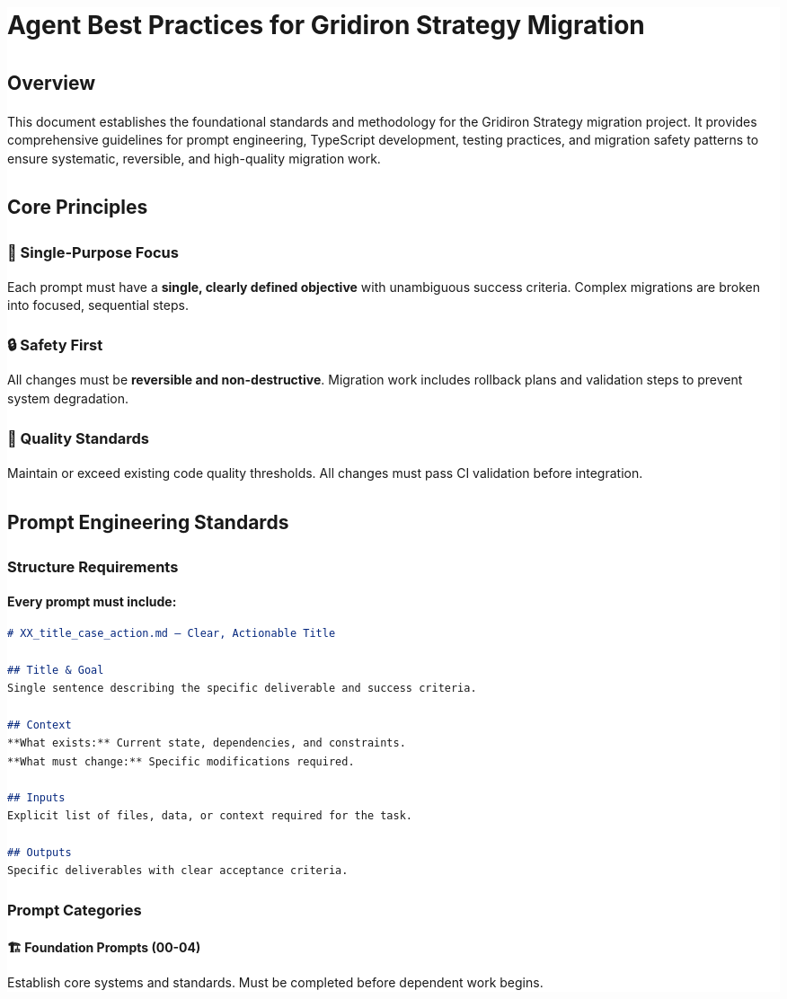 # Agent Best Practices for Gridiron Strategy Migration

## Overview

This document establishes the foundational standards and methodology for the Gridiron Strategy migration project. It provides comprehensive guidelines for prompt engineering, TypeScript development, testing practices, and migration safety patterns to ensure systematic, reversible, and high-quality migration work.

## Core Principles

### 🎯 Single-Purpose Focus
Each prompt must have a **single, clearly defined objective** with unambiguous success criteria. Complex migrations are broken into focused, sequential steps.

### 🔒 Safety First
All changes must be **reversible and non-destructive**. Migration work includes rollback plans and validation steps to prevent system degradation.

### 📏 Quality Standards
Maintain or exceed existing code quality thresholds. All changes must pass CI validation before integration.

## Prompt Engineering Standards

### Structure Requirements
**Every prompt must include:**

```markdown
# XX_title_case_action.md — Clear, Actionable Title

## Title & Goal
Single sentence describing the specific deliverable and success criteria.

## Context
**What exists:** Current state, dependencies, and constraints.
**What must change:** Specific modifications required.

## Inputs
Explicit list of files, data, or context required for the task.

## Outputs
Specific deliverables with clear acceptance criteria.
```

### Prompt Categories

#### 🏗️ **Foundation Prompts** (00-04)
Establish core systems and standards. Must be completed before dependent work begins.
